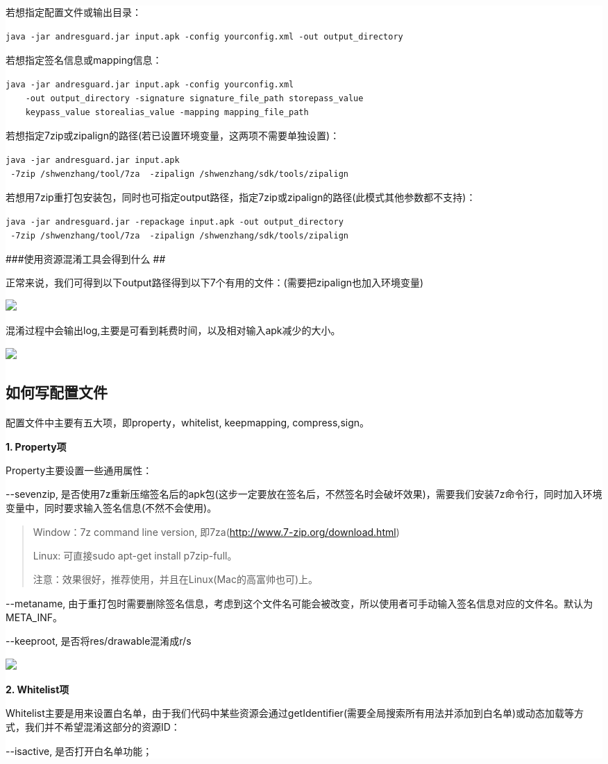 若想指定配置文件或输出目录：

	java -jar andresguard.jar input.apk -config yourconfig.xml -out output_directory

若想指定签名信息或mapping信息：

	java -jar andresguard.jar input.apk -config yourconfig.xml
		-out output_directory -signature signature_file_path storepass_value
		keypass_value storealias_value -mapping mapping_file_path

若想指定7zip或zipalign的路径(若已设置环境变量，这两项不需要单独设置)：

	java -jar andresguard.jar input.apk
	 -7zip /shwenzhang/tool/7za  -zipalign /shwenzhang/sdk/tools/zipalign

若想用7zip重打包安装包，同时也可指定output路径，指定7zip或zipalign的路径(此模式其他参数都不支持)：

	java -jar andresguard.jar -repackage input.apk -out output_directory
	 -7zip /shwenzhang/tool/7za  -zipalign /shwenzhang/sdk/tools/zipalign   


###使用资源混淆工具会得到什么 ##

正常来说，我们可得到以下output路径得到以下7个有用的文件：(需要把zipalign也加入环境变量)

![](http://i.imgur.com/UDtxKqO.png)

混淆过程中会输出log,主要是可看到耗费时间，以及相对输入apk减少的大小。

![](http://i.imgur.com/ICDkJCH.png)

##  如何写配置文件 ##

配置文件中主要有五大项，即property，whitelist, keepmapping, compress,sign。


**1. Property项**

Property主要设置一些通用属性：

--sevenzip, 是否使用7z重新压缩签名后的apk包(这步一定要放在签名后，不然签名时会破坏效果)，需要我们安装7z命令行，同时加入环境变量中，同时要求输入签名信息(不然不会使用)。

> Window：7z command line version, 即7za(http://www.7-zip.org/download.html)
>  
> Linux:  可直接sudo apt-get install p7zip-full。
>  
> 注意：效果很好，推荐使用，并且在Linux(Mac的高富帅也可)上。

--metaname, 由于重打包时需要删除签名信息，考虑到这个文件名可能会被改变，所以使用者可手动输入签名信息对应的文件名。默认为META_INF。

--keeproot, 是否将res/drawable混淆成r/s

![](http://i.imgur.com/JfkZ09e.gif)

**2. Whitelist项**

Whitelist主要是用来设置白名单，由于我们代码中某些资源会通过getIdentifier(需要全局搜索所有用法并添加到白名单)或动态加载等方式，我们并不希望混淆这部分的资源ID：

--isactive, 是否打开白名单功能；
